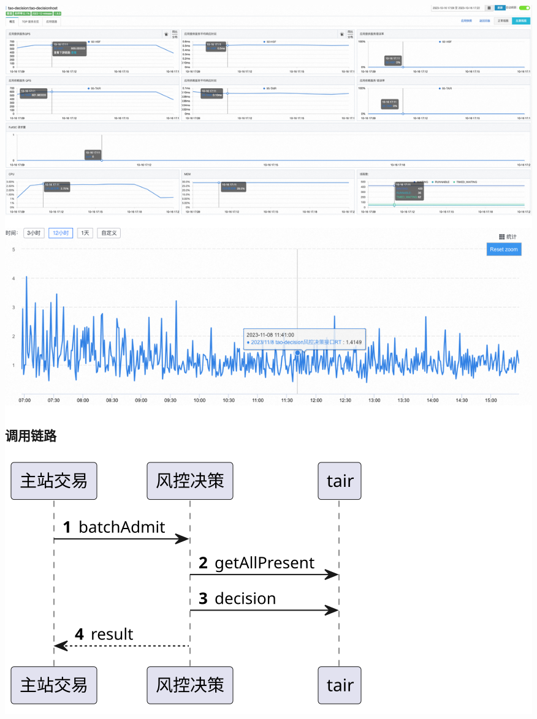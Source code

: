 ![1700992840224-61e4ee99-2629-4627-9b6d-ec113f5b551a.png](./img/BH4nOnBQzA_BHfzO/1700992840224-61e4ee99-2629-4627-9b6d-ec113f5b551a-294423.png)



![1700992855459-917f4e6e-17a9-47a6-b6e7-c85a847ecaae.png](./img/BH4nOnBQzA_BHfzO/1700992855459-917f4e6e-17a9-47a6-b6e7-c85a847ecaae-187104.png)

## 调用链路


![fc529fa64b94a3ed442084f510f9a25f.svg](./img/BH4nOnBQzA_BHfzO/fc529fa64b94a3ed442084f510f9a25f-520134.svg)
